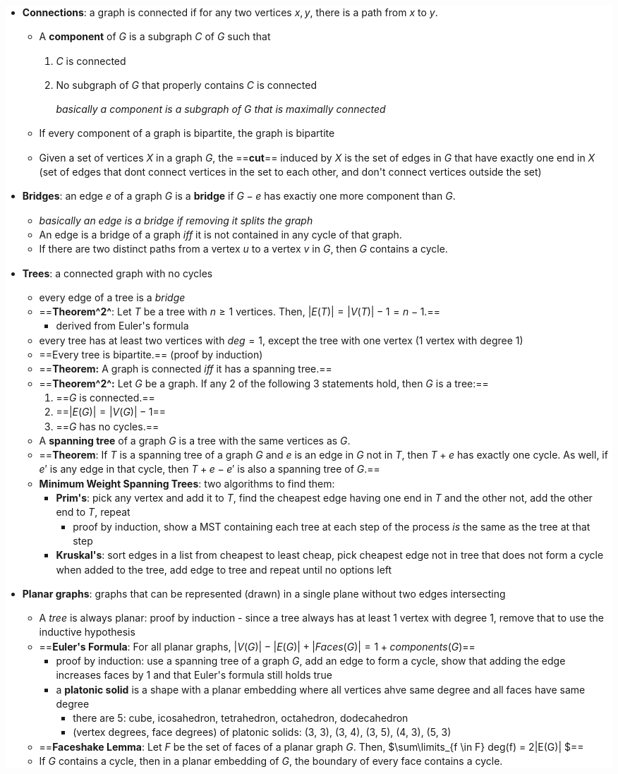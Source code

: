 - **Connections**: a graph is connected if for any two vertices $x, y$, there is a path from $x$ to $y$.

  - A **component** of $G$ is a subgraph $C$ of $G$ such that 

    1. $C$ is connected

    2. No subgraph of $G$ that properly contains $C$ is connected

       _basically a component is a subgraph of $G$ that is maximally connected_

  - If every component of a graph is bipartite, the graph is bipartite

  - Given a set of vertices $X$ in a graph $G$, the ==__cut__== induced by $X$ is the set of edges in $G$ that have exactly one end in $X$ (set of edges that dont connect vertices in the set to each other, and don't connect vertices outside the set)

- **Bridges**: an edge $e$ of a graph $G$ is a __bridge__ if $G - e$ has exactiy one more component than $G$.

  - _basically an edge is a bridge if removing it splits the graph_
  - An edge is a bridge of a graph _iff_ it is not contained in any cycle of that graph.
  - If there are two distinct paths from a vertex $u$ to a vertex $v$ in $G$,  then $G$ contains a cycle.

- **Trees**: a connected graph with no cycles

  - every edge of a tree is a _bridge_
  - ==__Theorem^2^__: Let $T$ be a tree with $n \geq 1$ vertices. Then, $|E(T)| = |V(T)| - 1 = n - 1$.== 
    - derived from Euler's formula
  - every tree has at least two vertices with $deg =1$, except the tree with one vertex (1 vertex with degree 1)
  - ==Every tree is bipartite.== (proof by induction)
  - ==__Theorem:__ A graph is connected _iff_ it has a spanning tree.==
  - ==__Theorem^2^:__ Let $G$ be a graph. If any 2 of the following 3 statements hold, then $G$ is a tree:==
    1. ==$G$ is connected.==
    2. ==$|E(G)| = |V(G)| - 1$==
    3. ==$G$ has no cycles.==
  - A __spanning tree__ of a graph $G$ is a tree with the same vertices as $G$.
  - ==__Theorem__: If $T$ is a spanning tree of a graph $G$ and $e$ is an edge in $G$ not in $T$, then $T + e$ has exactly one cycle. As well, if $e'$ is any edge in that cycle, then $T + e - e'$ is also a spanning tree of $G$.==
  - **Minimum Weight Spanning Trees**: two algorithms to find them:
    - **Prim's**: pick any vertex and add it to $T$, find the cheapest edge having one end in $T$ and the other not, add the other end to $T$, repeat
      - proof by induction, show a MST containing each tree at each step of the process _is_ the same as the tree at that step
    - **Kruskal's**: sort edges in a list from cheapest to least cheap, pick cheapest edge not in tree that does not form a cycle when added to the tree, add edge to tree and repeat until no options left

- **Planar graphs**: graphs that can be represented (drawn) in a single plane without two edges intersecting

  - A _tree_ is always planar: proof by induction - since a tree always has at least 1 vertex with degree 1, remove that to use the inductive hypothesis
  - ==__Euler's Formula__: For all planar graphs, $|V(G)| - |E(G)| + |Faces(G)| = 1 + components(G)$==
    - proof by induction: use a spanning tree of a graph $G$, add an edge to form a cycle, show that adding the edge increases faces by 1 and that Euler's formula still holds true
    - a **platonic solid** is a shape with a planar embedding where all vertices ahve same degree and all faces have same degree
      - there are 5: cube, icosahedron, tetrahedron, octahedron, dodecahedron
      - (vertex degrees, face degrees) of platonic solids: (3, 3), (3, 4), (3, 5), (4, 3), (5, 3)
  - ==__Faceshake Lemma__: Let $F$ be the set of faces of a planar graph $G$. Then, $\sum\limits_{f \in F} deg(f) = 2|E(G)| $== 
  - If $G$ contains a cycle, then in a planar embedding of $G$, the boundary of every face contains a cycle.